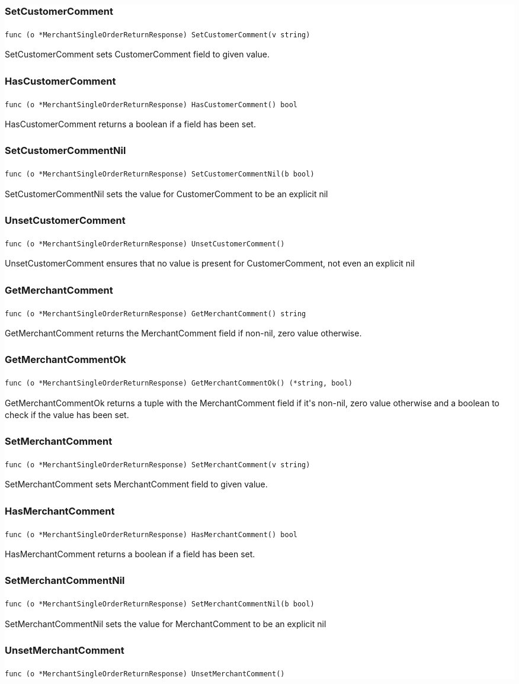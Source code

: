 ### SetCustomerComment

`func (o *MerchantSingleOrderReturnResponse) SetCustomerComment(v string)`

SetCustomerComment sets CustomerComment field to given value.

### HasCustomerComment

`func (o *MerchantSingleOrderReturnResponse) HasCustomerComment() bool`

HasCustomerComment returns a boolean if a field has been set.

### SetCustomerCommentNil

`func (o *MerchantSingleOrderReturnResponse) SetCustomerCommentNil(b bool)`

 SetCustomerCommentNil sets the value for CustomerComment to be an explicit nil

### UnsetCustomerComment
`func (o *MerchantSingleOrderReturnResponse) UnsetCustomerComment()`

UnsetCustomerComment ensures that no value is present for CustomerComment, not even an explicit nil
### GetMerchantComment

`func (o *MerchantSingleOrderReturnResponse) GetMerchantComment() string`

GetMerchantComment returns the MerchantComment field if non-nil, zero value otherwise.

### GetMerchantCommentOk

`func (o *MerchantSingleOrderReturnResponse) GetMerchantCommentOk() (*string, bool)`

GetMerchantCommentOk returns a tuple with the MerchantComment field if it's non-nil, zero value otherwise
and a boolean to check if the value has been set.

### SetMerchantComment

`func (o *MerchantSingleOrderReturnResponse) SetMerchantComment(v string)`

SetMerchantComment sets MerchantComment field to given value.

### HasMerchantComment

`func (o *MerchantSingleOrderReturnResponse) HasMerchantComment() bool`

HasMerchantComment returns a boolean if a field has been set.

### SetMerchantCommentNil

`func (o *MerchantSingleOrderReturnResponse) SetMerchantCommentNil(b bool)`

 SetMerchantCommentNil sets the value for MerchantComment to be an explicit nil

### UnsetMerchantComment
`func (o *MerchantSingleOrderReturnResponse) UnsetMerchantComment()`
